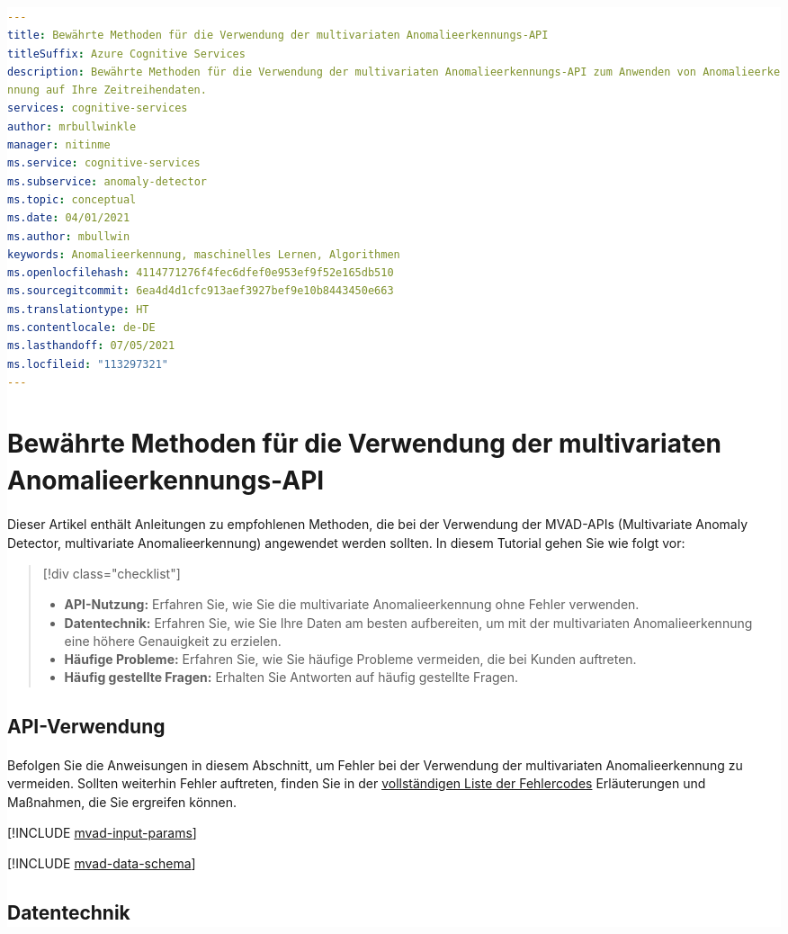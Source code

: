 ```yaml
---
title: Bewährte Methoden für die Verwendung der multivariaten Anomalieerkennungs-API
titleSuffix: Azure Cognitive Services
description: Bewährte Methoden für die Verwendung der multivariaten Anomalieerkennungs-API zum Anwenden von Anomalieerkennung auf Ihre Zeitreihendaten.
services: cognitive-services
author: mrbullwinkle
manager: nitinme
ms.service: cognitive-services
ms.subservice: anomaly-detector
ms.topic: conceptual
ms.date: 04/01/2021
ms.author: mbullwin
keywords: Anomalieerkennung, maschinelles Lernen, Algorithmen
ms.openlocfilehash: 4114771276f4fec6dfef0e953ef9f52e165db510
ms.sourcegitcommit: 6ea4d4d1cfc913aef3927bef9e10b8443450e663
ms.translationtype: HT
ms.contentlocale: de-DE
ms.lasthandoff: 07/05/2021
ms.locfileid: "113297321"
---
```

# <a name="best-practices-for-using-the-anomaly-detector-multivariate-api"></a>Bewährte Methoden für die Verwendung der multivariaten Anomalieerkennungs-API

Dieser Artikel enthält Anleitungen zu empfohlenen Methoden, die bei der Verwendung der MVAD-APIs (Multivariate Anomaly Detector, multivariate Anomalieerkennung) angewendet werden sollten. In diesem Tutorial gehen Sie wie folgt vor:

> [!div class="checklist"]
> * **API-Nutzung:** Erfahren Sie, wie Sie die multivariate Anomalieerkennung ohne Fehler verwenden.
> * **Datentechnik:** Erfahren Sie, wie Sie Ihre Daten am besten aufbereiten, um mit der multivariaten Anomalieerkennung eine höhere Genauigkeit zu erzielen.
> * **Häufige Probleme:** Erfahren Sie, wie Sie häufige Probleme vermeiden, die bei Kunden auftreten.
> * **Häufig gestellte Fragen:** Erhalten Sie Antworten auf häufig gestellte Fragen.

## <a name="api-usage"></a>API-Verwendung

Befolgen Sie die Anweisungen in diesem Abschnitt, um Fehler bei der Verwendung der multivariaten Anomalieerkennung zu vermeiden. Sollten weiterhin Fehler auftreten, finden Sie in der [vollständigen Liste der Fehlercodes](./troubleshoot.md) Erläuterungen und Maßnahmen, die Sie ergreifen können.

[!INCLUDE [mvad-input-params](../includes/mvad-input-params.md)]

[!INCLUDE [mvad-data-schema](../includes/mvad-data-schema.md)]


## <a name="data-engineering"></a>Datentechnik
